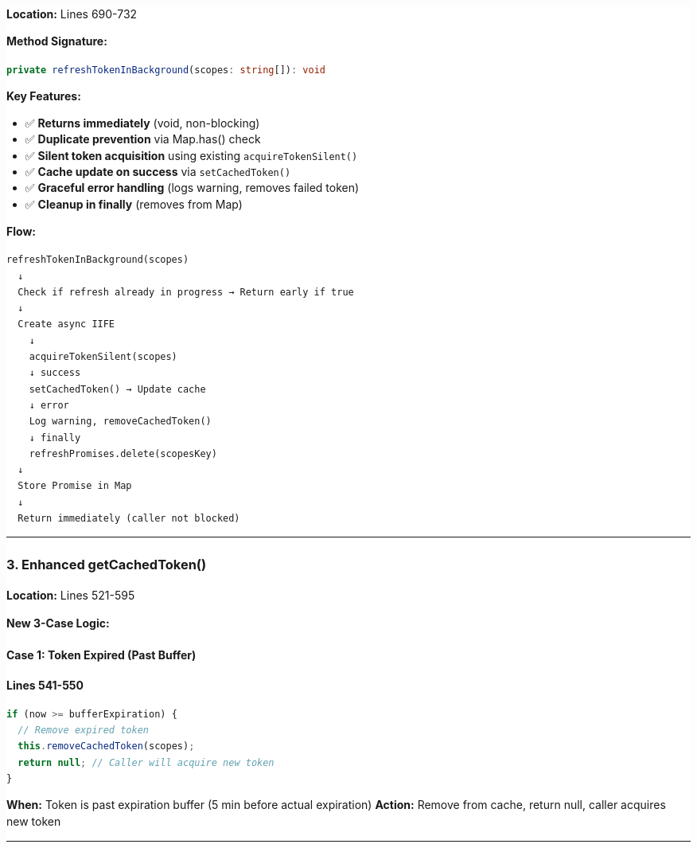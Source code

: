 **Location:** Lines 690-732

**Method Signature:**
```typescript
private refreshTokenInBackground(scopes: string[]): void
```

**Key Features:**
- ✅ **Returns immediately** (void, non-blocking)
- ✅ **Duplicate prevention** via Map.has() check
- ✅ **Silent token acquisition** using existing `acquireTokenSilent()`
- ✅ **Cache update on success** via `setCachedToken()`
- ✅ **Graceful error handling** (logs warning, removes failed token)
- ✅ **Cleanup in finally** (removes from Map)

**Flow:**
```
refreshTokenInBackground(scopes)
  ↓
  Check if refresh already in progress → Return early if true
  ↓
  Create async IIFE
    ↓
    acquireTokenSilent(scopes)
    ↓ success
    setCachedToken() → Update cache
    ↓ error
    Log warning, removeCachedToken()
    ↓ finally
    refreshPromises.delete(scopesKey)
  ↓
  Store Promise in Map
  ↓
  Return immediately (caller not blocked)
```

---

### 3. Enhanced getCachedToken()

**Location:** Lines 521-595

**New 3-Case Logic:**

#### Case 1: Token Expired (Past Buffer)
**Lines 541-550**
```typescript
if (now >= bufferExpiration) {
  // Remove expired token
  this.removeCachedToken(scopes);
  return null; // Caller will acquire new token
}
```

**When:** Token is past expiration buffer (5 min before actual expiration)
**Action:** Remove from cache, return null, caller acquires new token

---